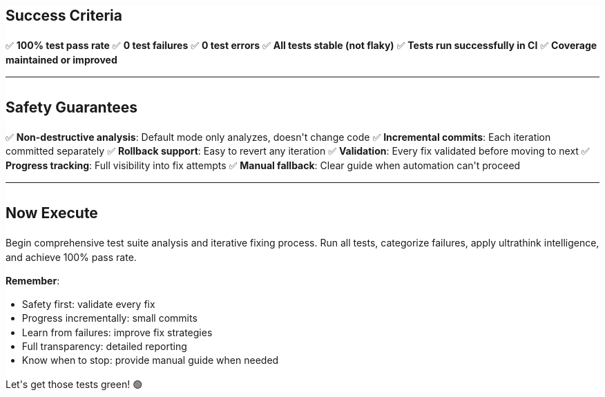 
## Success Criteria

✅ **100% test pass rate**
✅ **0 test failures**
✅ **0 test errors**
✅ **All tests stable (not flaky)**
✅ **Tests run successfully in CI**
✅ **Coverage maintained or improved**

---

## Safety Guarantees

✅ **Non-destructive analysis**: Default mode only analyzes, doesn't change code
✅ **Incremental commits**: Each iteration committed separately
✅ **Rollback support**: Easy to revert any iteration
✅ **Validation**: Every fix validated before moving to next
✅ **Progress tracking**: Full visibility into fix attempts
✅ **Manual fallback**: Clear guide when automation can't proceed

---

## Now Execute

Begin comprehensive test suite analysis and iterative fixing process. Run all tests, categorize failures, apply ultrathink intelligence, and achieve 100% pass rate.

**Remember**:
- Safety first: validate every fix
- Progress incrementally: small commits
- Learn from failures: improve fix strategies
- Full transparency: detailed reporting
- Know when to stop: provide manual guide when needed

Let's get those tests green! 🟢
